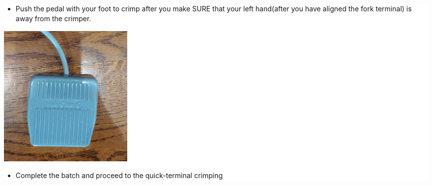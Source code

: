 - Push the pedal with your foot to crimp after you make SURE that your left hand(after you have aligned the fork terminal) is away from the crimper.
<img src="./Cable-crimping-photos/Crimper-pedal.jpg" width="250"/>

- Complete the batch and proceed to the quick-terminal crimping
